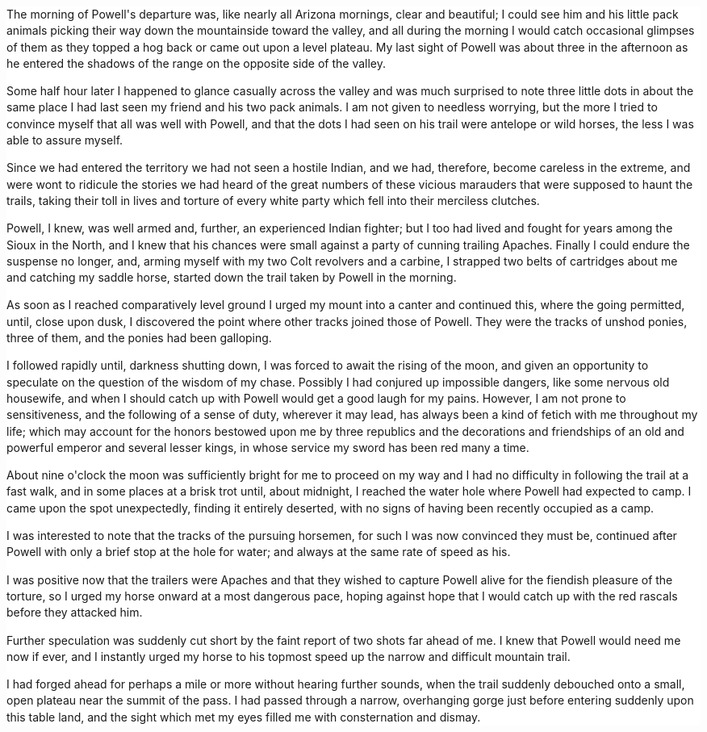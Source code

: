The morning of Powell's departure was, like nearly all Arizona mornings, clear and beautiful; I could see him and his little pack animals picking their way down the mountainside toward the valley, and all during the morning I would catch occasional glimpses of them as they topped a hog back or came out upon a level plateau. My last sight of Powell was about three in the afternoon as he entered the shadows of the range on the opposite side of the valley. 

Some half hour later I happened to glance casually across the valley and was much surprised to note three little dots in about the same place I had last seen my friend and his two pack animals. I am not given to needless worrying, but the more I tried to convince myself that all was well with Powell, and that the dots I had seen on his trail were antelope or wild horses, the less I was able to assure myself. 

Since we had entered the territory we had not seen a hostile Indian, and we had, therefore, become careless in the extreme, and were wont to ridicule the stories we had heard of the great numbers of these vicious marauders that were supposed to haunt the trails, taking their toll in lives and torture of every white party which fell into their merciless clutches. 

Powell, I knew, was well armed and, further, an experienced Indian fighter; but I too had lived and fought for years among the Sioux in the North, and I knew that his chances were small against a party of cunning trailing Apaches. Finally I could endure the suspense no longer, and, arming myself with my two Colt revolvers and a carbine, I strapped two belts of cartridges about me and catching my saddle horse, started down the trail taken by Powell in the morning. 

As soon as I reached comparatively level ground I urged my mount into a canter and continued this, where the going permitted, until, close upon dusk, I discovered the point where other tracks joined those of Powell. They were the tracks of unshod ponies, three of them, and the ponies had been galloping. 

I followed rapidly until, darkness shutting down, I was forced to await the rising of the moon, and given an opportunity to speculate on the question of the wisdom of my chase. Possibly I had conjured up impossible dangers, like some nervous old housewife, and when I should catch up with Powell would get a good laugh for my pains. However, I am not prone to sensitiveness, and the following of a sense of duty, wherever it may lead, has always been a kind of fetich with me throughout my life; which may account for the honors bestowed upon me by three republics and the decorations and friendships of an old and powerful emperor and several lesser kings, in whose service my sword has been red many a time. 

About nine o'clock the moon was sufficiently bright for me to proceed on my way and I had no difficulty in following the trail at a fast walk, and in some places at a brisk trot until, about midnight, I reached the water hole where Powell had expected to camp. I came upon the spot unexpectedly, finding it entirely deserted, with no signs of having been recently occupied as a camp. 

I was interested to note that the tracks of the pursuing horsemen, for such I was now convinced they must be, continued after Powell with only a brief stop at the hole for water; and always at the same rate of speed as his. 

I was positive now that the trailers were Apaches and that they wished to capture Powell alive for the fiendish pleasure of the torture, so I urged my horse onward at a most dangerous pace, hoping against hope that I would catch up with the red rascals before they attacked him. 

Further speculation was suddenly cut short by the faint report of two shots far ahead of me. I knew that Powell would need me now if ever, and I instantly urged my horse to his topmost speed up the narrow and difficult mountain trail. 

I had forged ahead for perhaps a mile or more without hearing further sounds, when the trail suddenly debouched onto a small, open plateau near the summit of the pass. I had passed through a narrow, overhanging gorge just before entering suddenly upon this table land, and the sight which met my eyes filled me with consternation and dismay. 
